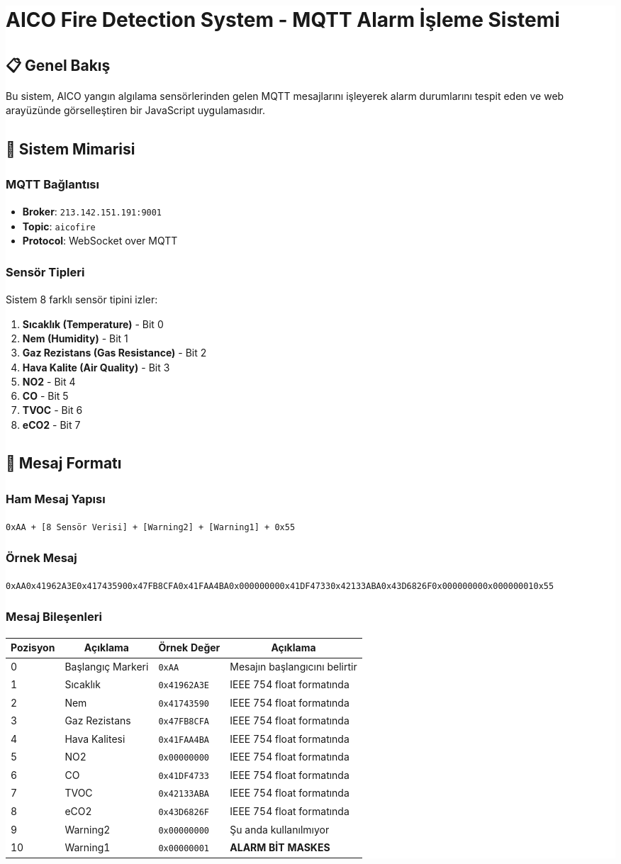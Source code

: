 # AICO Fire Detection System - MQTT Alarm İşleme Sistemi

## 📋 Genel Bakış

Bu sistem, AICO yangın algılama sensörlerinden gelen MQTT mesajlarını işleyerek alarm durumlarını tespit eden ve web arayüzünde görselleştiren bir JavaScript uygulamasıdır.

## 🔧 Sistem Mimarisi

### MQTT Bağlantısı
- **Broker**: `213.142.151.191:9001`
- **Topic**: `aicofire`
- **Protocol**: WebSocket over MQTT

### Sensör Tipleri
Sistem 8 farklı sensör tipini izler:
1. **Sıcaklık (Temperature)** - Bit 0
2. **Nem (Humidity)** - Bit 1  
3. **Gaz Rezistans (Gas Resistance)** - Bit 2
4. **Hava Kalite (Air Quality)** - Bit 3
5. **NO2** - Bit 4
6. **CO** - Bit 5
7. **TVOC** - Bit 6
8. **eCO2** - Bit 7

## 📨 Mesaj Formatı

### Ham Mesaj Yapısı
```
0xAA + [8 Sensör Verisi] + [Warning2] + [Warning1] + 0x55
```

### Örnek Mesaj
```
0xAA0x41962A3E0x417435900x47FB8CFA0x41FAA4BA0x000000000x41DF47330x42133ABA0x43D6826F0x000000000x000000010x55
```

### Mesaj Bileşenleri

| Pozisyon | Açıklama | Örnek Değer | Açıklama |
|----------|----------|-------------|----------|
| 0 | Başlangıç Markeri | `0xAA` | Mesajın başlangıcını belirtir |
| 1 | Sıcaklık | `0x41962A3E` | IEEE 754 float formatında |
| 2 | Nem | `0x41743590` | IEEE 754 float formatında |
| 3 | Gaz Rezistans | `0x47FB8CFA` | IEEE 754 float formatında |
| 4 | Hava Kalitesi | `0x41FAA4BA` | IEEE 754 float formatında |
| 5 | NO2 | `0x00000000` | IEEE 754 float formatında |
| 6 | CO | `0x41DF4733` | IEEE 754 float formatında |
| 7 | TVOC | `0x42133ABA` | IEEE 754 float formatında |
| 8 | eCO2 | `0x43D6826F` | IEEE 754 float formatında |
| 9 | Warning2 | `0x00000000` | Şu anda kullanılmıyor |
| 10 | Warning1 | `0x00000001` | **ALARM BİT MASKES** |